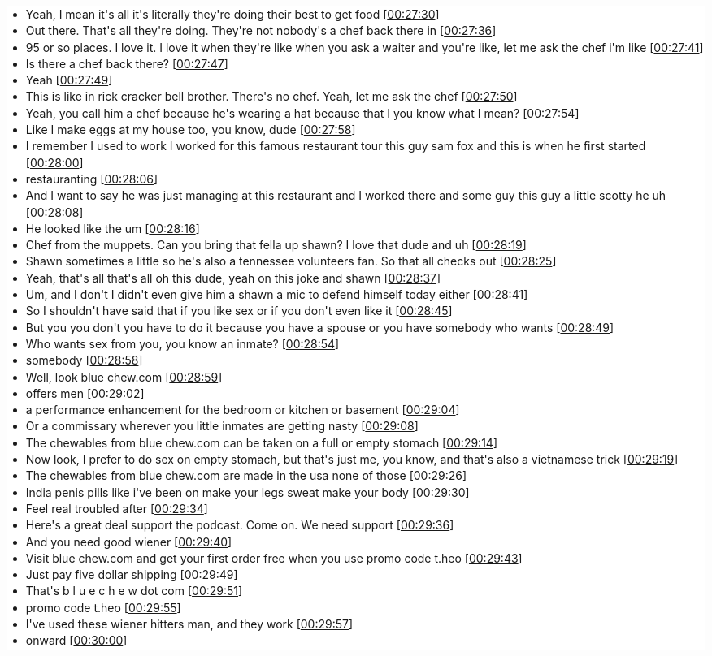 *  Yeah, I mean it's all it's literally they're doing their best to get food [[00:27:30](https://www.youtube.com/watch?v=3u5dPV97Et0&t=1650.82s)]
*  Out there. That's all they're doing. They're not nobody's a chef back there in [[00:27:36](https://www.youtube.com/watch?v=3u5dPV97Et0&t=1656.34s)]
*  95 or so places. I love it. I love it when they're like when you ask a waiter and you're like, let me ask the chef i'm like [[00:27:41](https://www.youtube.com/watch?v=3u5dPV97Et0&t=1661.04s)]
*  Is there a chef back there? [[00:27:47](https://www.youtube.com/watch?v=3u5dPV97Et0&t=1667.54s)]
*  Yeah [[00:27:49](https://www.youtube.com/watch?v=3u5dPV97Et0&t=1669.62s)]
*  This is like in rick cracker bell brother. There's no chef. Yeah, let me ask the chef [[00:27:50](https://www.youtube.com/watch?v=3u5dPV97Et0&t=1670.5s)]
*  Yeah, you call him a chef because he's wearing a hat because that I you know what I mean? [[00:27:54](https://www.youtube.com/watch?v=3u5dPV97Et0&t=1674.8999999999999s)]
*  Like I make eggs at my house too, you know, dude [[00:27:58](https://www.youtube.com/watch?v=3u5dPV97Et0&t=1678.4199999999998s)]
*  I remember I used to work I worked for this famous restaurant tour this guy sam fox and this is when he first started [[00:28:00](https://www.youtube.com/watch?v=3u5dPV97Et0&t=1680.58s)]
*  restauranting [[00:28:06](https://www.youtube.com/watch?v=3u5dPV97Et0&t=1686.8s)]
*  And I want to say he was just managing at this restaurant and I worked there and some guy this guy a little scotty he uh [[00:28:08](https://www.youtube.com/watch?v=3u5dPV97Et0&t=1688.6599999999999s)]
*  He looked like the um [[00:28:16](https://www.youtube.com/watch?v=3u5dPV97Et0&t=1696.26s)]
*  Chef from the muppets. Can you bring that fella up shawn? I love that dude and uh [[00:28:19](https://www.youtube.com/watch?v=3u5dPV97Et0&t=1699.7s)]
*  Shawn sometimes a little so he's also a tennessee volunteers fan. So that all checks out [[00:28:25](https://www.youtube.com/watch?v=3u5dPV97Et0&t=1705.62s)]
*  Yeah, that's all that's all oh this dude, yeah on this joke and shawn [[00:28:37](https://www.youtube.com/watch?v=3u5dPV97Et0&t=1717.22s)]
*  Um, and I don't I didn't even give him a shawn a mic to defend himself today either [[00:28:41](https://www.youtube.com/watch?v=3u5dPV97Et0&t=1721.22s)]
*  So I shouldn't have said that if you like sex or if you don't even like it [[00:28:45](https://www.youtube.com/watch?v=3u5dPV97Et0&t=1725.1399999999999s)]
*  But you you don't you have to do it because you have a spouse or you have somebody who wants [[00:28:49](https://www.youtube.com/watch?v=3u5dPV97Et0&t=1729.1399999999999s)]
*  Who wants sex from you, you know an inmate? [[00:28:54](https://www.youtube.com/watch?v=3u5dPV97Et0&t=1734.26s)]
*  somebody [[00:28:58](https://www.youtube.com/watch?v=3u5dPV97Et0&t=1738.1s)]
*  Well, look blue chew.com [[00:28:59](https://www.youtube.com/watch?v=3u5dPV97Et0&t=1739.62s)]
*  offers men [[00:29:02](https://www.youtube.com/watch?v=3u5dPV97Et0&t=1742.58s)]
*  a performance enhancement for the bedroom or kitchen or basement [[00:29:04](https://www.youtube.com/watch?v=3u5dPV97Et0&t=1744.26s)]
*  Or a commissary wherever you little inmates are getting nasty [[00:29:08](https://www.youtube.com/watch?v=3u5dPV97Et0&t=1748.98s)]
*  The chewables from blue chew.com can be taken on a full or empty stomach [[00:29:14](https://www.youtube.com/watch?v=3u5dPV97Et0&t=1754.42s)]
*  Now look, I prefer to do sex on empty stomach, but that's just me, you know, and that's also a vietnamese trick [[00:29:19](https://www.youtube.com/watch?v=3u5dPV97Et0&t=1759.46s)]
*  The chewables from blue chew.com are made in the usa none of those [[00:29:26](https://www.youtube.com/watch?v=3u5dPV97Et0&t=1766.26s)]
*  India penis pills like i've been on make your legs sweat make your body [[00:29:30](https://www.youtube.com/watch?v=3u5dPV97Et0&t=1770.1s)]
*  Feel real troubled after [[00:29:34](https://www.youtube.com/watch?v=3u5dPV97Et0&t=1774.74s)]
*  Here's a great deal support the podcast. Come on. We need support [[00:29:36](https://www.youtube.com/watch?v=3u5dPV97Et0&t=1776.9s)]
*  And you need good wiener [[00:29:40](https://www.youtube.com/watch?v=3u5dPV97Et0&t=1780.98s)]
*  Visit blue chew.com and get your first order free when you use promo code t.heo [[00:29:43](https://www.youtube.com/watch?v=3u5dPV97Et0&t=1783.22s)]
*  Just pay five dollar shipping [[00:29:49](https://www.youtube.com/watch?v=3u5dPV97Et0&t=1789.22s)]
*  That's b l u e c h e w dot com [[00:29:51](https://www.youtube.com/watch?v=3u5dPV97Et0&t=1791.22s)]
*  promo code t.heo [[00:29:55](https://www.youtube.com/watch?v=3u5dPV97Et0&t=1795.6200000000001s)]
*  I've used these wiener hitters man, and they work [[00:29:57](https://www.youtube.com/watch?v=3u5dPV97Et0&t=1797.7s)]
*  onward [[00:30:00](https://www.youtube.com/watch?v=3u5dPV97Et0&t=1800.34s)]